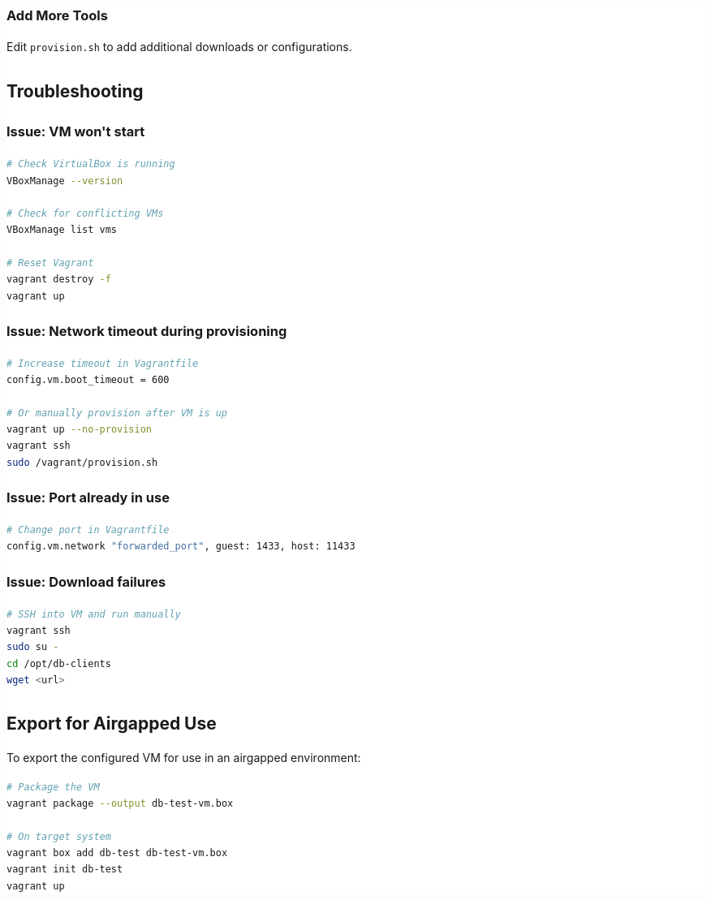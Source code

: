 ### Add More Tools
Edit `provision.sh` to add additional downloads or configurations.

## Troubleshooting

### Issue: VM won't start
```bash
# Check VirtualBox is running
VBoxManage --version

# Check for conflicting VMs
VBoxManage list vms

# Reset Vagrant
vagrant destroy -f
vagrant up
```

### Issue: Network timeout during provisioning
```bash
# Increase timeout in Vagrantfile
config.vm.boot_timeout = 600

# Or manually provision after VM is up
vagrant up --no-provision
vagrant ssh
sudo /vagrant/provision.sh
```

### Issue: Port already in use
```bash
# Change port in Vagrantfile
config.vm.network "forwarded_port", guest: 1433, host: 11433
```

### Issue: Download failures
```bash
# SSH into VM and run manually
vagrant ssh
sudo su -
cd /opt/db-clients
wget <url>
```

## Export for Airgapped Use

To export the configured VM for use in an airgapped environment:

```bash
# Package the VM
vagrant package --output db-test-vm.box

# On target system
vagrant box add db-test db-test-vm.box
vagrant init db-test
vagrant up
```

